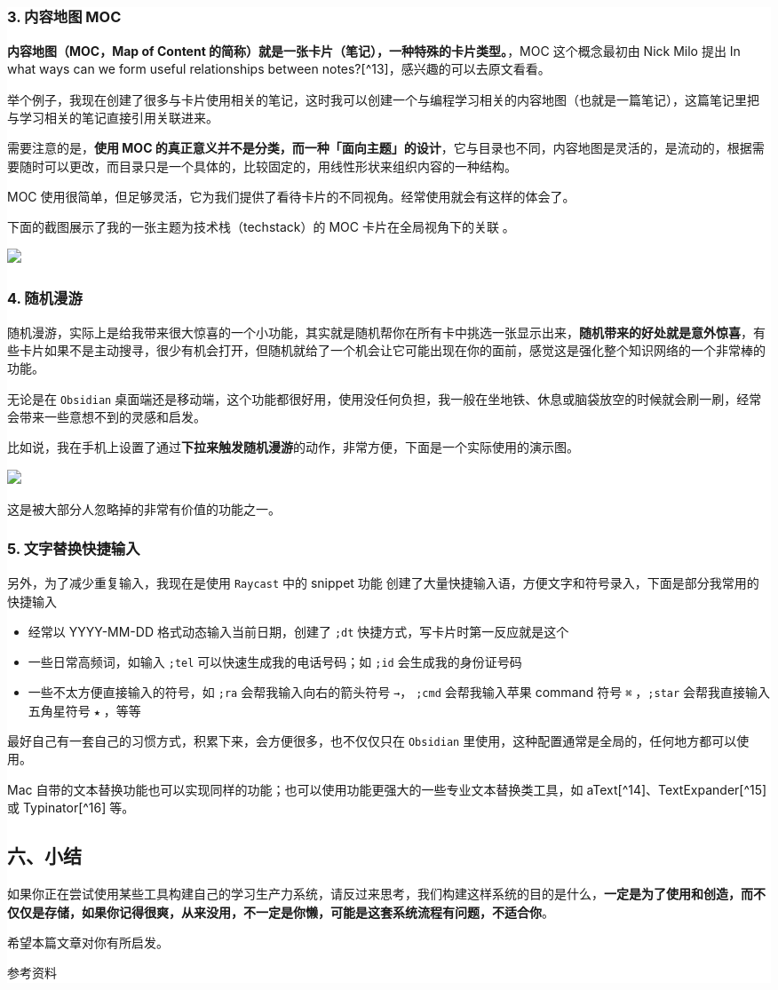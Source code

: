 ### 3. 内容地图 MOC

**内容地图（MOC，Map of Content 的简称）就是一张卡片（笔记），一种特殊的卡片类型。**，MOC 这个概念最初由 Nick Milo 提出 In what ways can we form useful relationships between notes?[^13]，感兴趣的可以去原文看看。

举个例子，我现在创建了很多与卡片使用相关的笔记，这时我可以创建一个与编程学习相关的内容地图（也就是一篇笔记），这篇笔记里把与学习相关的笔记直接引用关联进来。

需要注意的是，**使用 MOC 的真正意义并不是分类，而一种「面向主题」的设计**，它与目录也不同，内容地图是灵活的，是流动的，根据需要随时可以更改，而目录只是一个具体的，比较固定的，用线性形状来组织内容的一种结构。

MOC 使用很简单，但足够灵活，它为我们提供了看待卡片的不同视角。经常使用就会有这样的体会了。

下面的截图展示了我的一张主题为技术栈（techstack）的 MOC 卡片在全局视角下的关联 。

![](https://cdn.pkmer.cn/images/202403261414025.webp!pkmer)

### 4. 随机漫游

随机漫游，实际上是给我带来很大惊喜的一个小功能，其实就是随机帮你在所有卡中挑选一张显示出来，**随机带来的好处就是意外惊喜**，有些卡片如果不是主动搜寻，很少有机会打开，但随机就给了一个机会让它可能出现在你的面前，感觉这是强化整个知识网络的一个非常棒的功能。

无论是在 `Obsidian` 桌面端还是移动端，这个功能都很好用，使用没任何负担，我一般在坐地铁、休息或脑袋放空的时候就会刷一刷，经常会带来一些意想不到的灵感和启发。

比如说，我在手机上设置了通过**下拉来触发随机漫游**的动作，非常方便，下面是一个实际使用的演示图。

![](https://cdn.pkmer.cn/images/202403261414026.gif!pkmer)

这是被大部分人忽略掉的非常有价值的功能之一。

### 5. 文字替换快捷输入

另外，为了减少重复输入，我现在是使用 `Raycast` 中的 snippet 功能 创建了大量快捷输入语，方便文字和符号录入，下面是部分我常用的快捷输入

- 经常以 YYYY-MM-DD 格式动态输入当前日期，创建了 `;dt` 快捷方式，写卡片时第一反应就是这个

- 一些日常高频词，如输入 `;tel` 可以快速生成我的电话号码；如 `;id` 会生成我的身份证号码

- 一些不太方便直接输入的符号，如 `;ra` 会帮我输入向右的箭头符号 `→`， `;cmd` 会帮我输入苹果 command 符号 `⌘` ，`;star` 会帮我直接输入五角星符号 `★` ，等等


最好自己有一套自己的习惯方式，积累下来，会方便很多，也不仅仅只在 `Obsidian` 里使用，这种配置通常是全局的，任何地方都可以使用。

Mac 自带的文本替换功能也可以实现同样的功能；也可以使用功能更强大的一些专业文本替换类工具，如 aText[^14]、TextExpander[^15] 或 Typinator[^16] 等。

## 六、小结

如果你正在尝试使用某些工具构建自己的学习生产力系统，请反过来思考，我们构建这样系统的目的是什么，**一定是为了使用和创造，而不仅仅是存储，如果你记得很爽，从来没用，不一定是你懒，可能是这套系统流程有问题，不适合你**。

希望本篇文章对你有所启发。

参考资料

[^1]: Obsidian: https://obsidian.md/

[^2]: Notion: https://www.notion.so/

[^3]:Hepta: https://heptabase.com/

[^4]:Typora: <https://typora.io/
